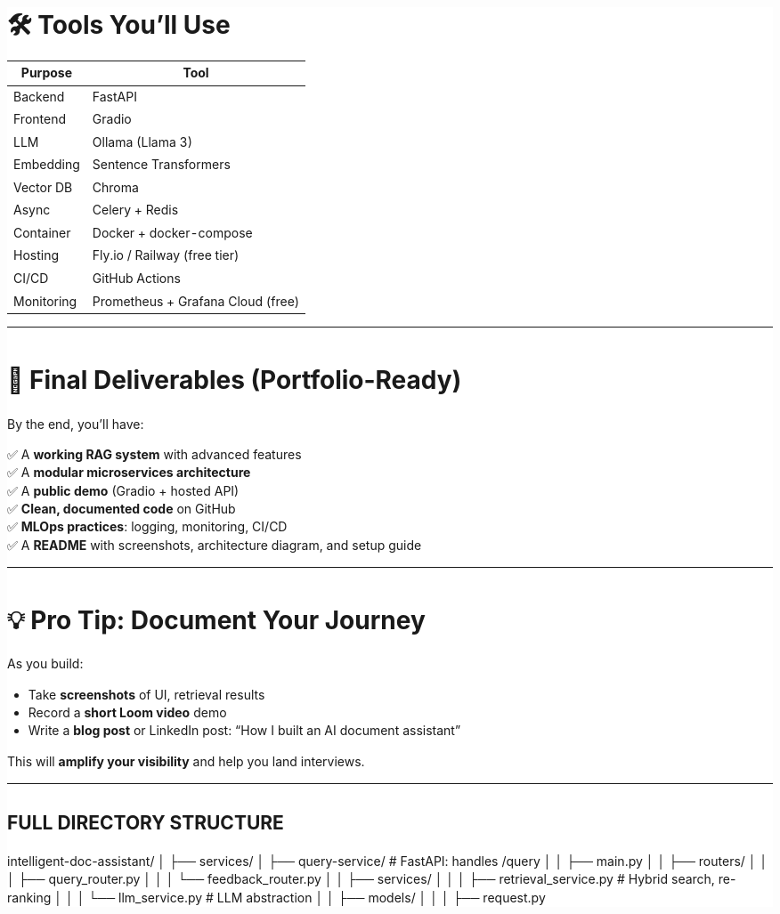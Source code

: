 
# 🛠️ Tools You’ll Use

| Purpose | Tool |
|-------|------|
| Backend | FastAPI |
| Frontend | Gradio |
| LLM | Ollama (Llama 3) |
| Embedding | Sentence Transformers |
| Vector DB | Chroma |
| Async | Celery + Redis |
| Container | Docker + docker-compose |
| Hosting | Fly.io / Railway (free tier) |
| CI/CD | GitHub Actions |
| Monitoring | Prometheus + Grafana Cloud (free) |

---

# 🏁 Final Deliverables (Portfolio-Ready)

By the end, you’ll have:

✅ A **working RAG system** with advanced features  
✅ A **modular microservices architecture**  
✅ A **public demo** (Gradio + hosted API)  
✅ **Clean, documented code** on GitHub  
✅ **MLOps practices**: logging, monitoring, CI/CD  
✅ A **README** with screenshots, architecture diagram, and setup guide

---

# 💡 Pro Tip: Document Your Journey

As you build:
- Take **screenshots** of UI, retrieval results
- Record a **short Loom video** demo
- Write a **blog post** or LinkedIn post: “How I built an AI document assistant”

This will **amplify your visibility** and help you land interviews.

---

## FULL DIRECTORY STRUCTURE
intelligent-doc-assistant/
│
├── services/
│   ├── query-service/                 # FastAPI: handles /query
│   │   ├── main.py
│   │   ├── routers/
│   │   │   ├── query_router.py
│   │   │   └── feedback_router.py
│   │   ├── services/
│   │   │   ├── retrieval_service.py   # Hybrid search, re-ranking
│   │   │   └── llm_service.py         # LLM abstraction
│   │   ├── models/
│   │   │   ├── request.py